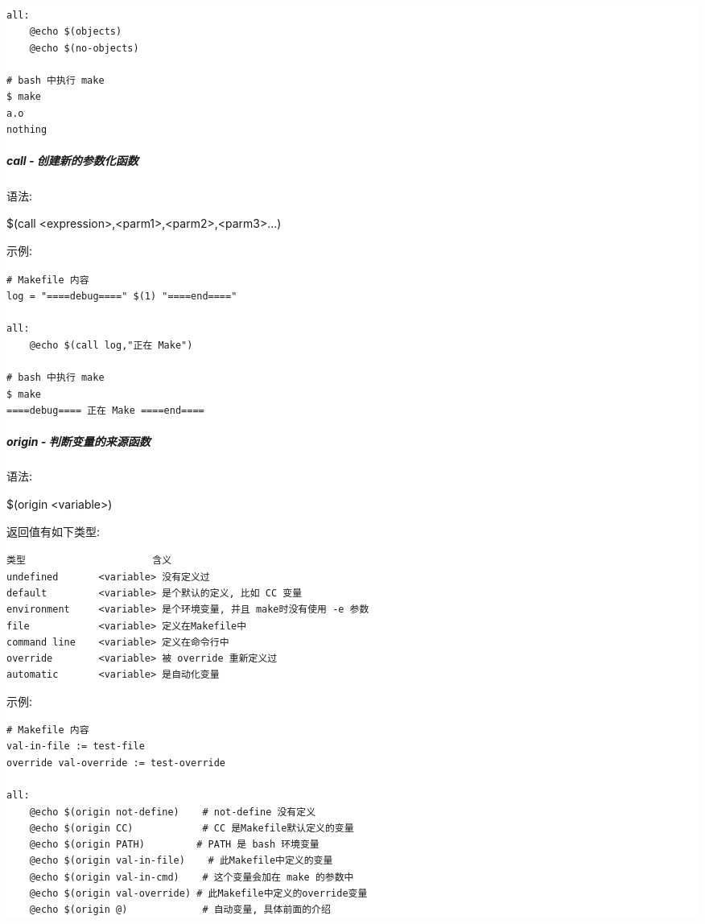 	all:
	    @echo $(objects)
	    @echo $(no-objects)
	
	# bash 中执行 make
	$ make
	a.o
	nothing

#####  call - 创建新的参数化函数
语法:

$(call <expression\>,<parm1\>,<parm2\>,<parm3\>...)

 

示例:

	# Makefile 内容
	log = "====debug====" $(1) "====end===="
	
	all:
	    @echo $(call log,"正在 Make")
	
	# bash 中执行 make
	$ make
	====debug==== 正在 Make ====end====

##### origin - 判断变量的来源函数

语法:

$(origin <variable\>)

返回值有如下类型:

	类型						含义
	undefined		<variable> 没有定义过
	default			<variable> 是个默认的定义, 比如 CC 变量
	environment		<variable> 是个环境变量, 并且 make时没有使用 -e 参数
	file			<variable> 定义在Makefile中
	command line	<variable> 定义在命令行中
	override		<variable> 被 override 重新定义过
	automatic		<variable> 是自动化变量

示例:

	# Makefile 内容
	val-in-file := test-file
	override val-override := test-override
	
	all:
	    @echo $(origin not-define)    # not-define 没有定义
	    @echo $(origin CC)            # CC 是Makefile默认定义的变量
	    @echo $(origin PATH)         # PATH 是 bash 环境变量
	    @echo $(origin val-in-file)    # 此Makefile中定义的变量
	    @echo $(origin val-in-cmd)    # 这个变量会加在 make 的参数中
	    @echo $(origin val-override) # 此Makefile中定义的override变量
	    @echo $(origin @)             # 自动变量, 具体前面的介绍
	
